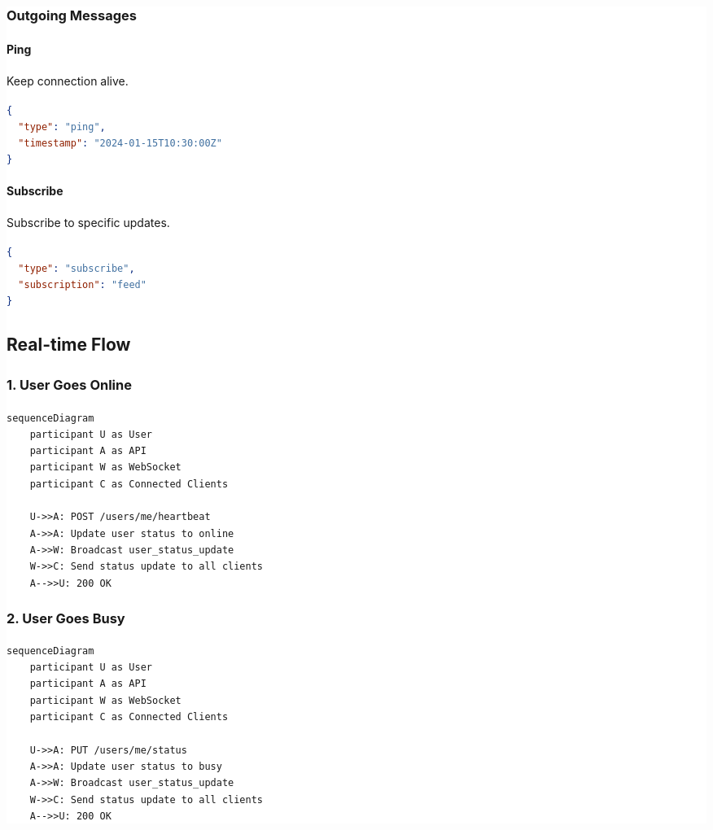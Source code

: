 ### Outgoing Messages

#### Ping

Keep connection alive.

```json
{
  "type": "ping",
  "timestamp": "2024-01-15T10:30:00Z"
}
```

#### Subscribe

Subscribe to specific updates.

```json
{
  "type": "subscribe",
  "subscription": "feed"
}
```

## Real-time Flow

### 1. User Goes Online

```mermaid
sequenceDiagram
    participant U as User
    participant A as API
    participant W as WebSocket
    participant C as Connected Clients

    U->>A: POST /users/me/heartbeat
    A->>A: Update user status to online
    A->>W: Broadcast user_status_update
    W->>C: Send status update to all clients
    A-->>U: 200 OK
```

### 2. User Goes Busy

```mermaid
sequenceDiagram
    participant U as User
    participant A as API
    participant W as WebSocket
    participant C as Connected Clients

    U->>A: PUT /users/me/status
    A->>A: Update user status to busy
    A->>W: Broadcast user_status_update
    W->>C: Send status update to all clients
    A-->>U: 200 OK
```
